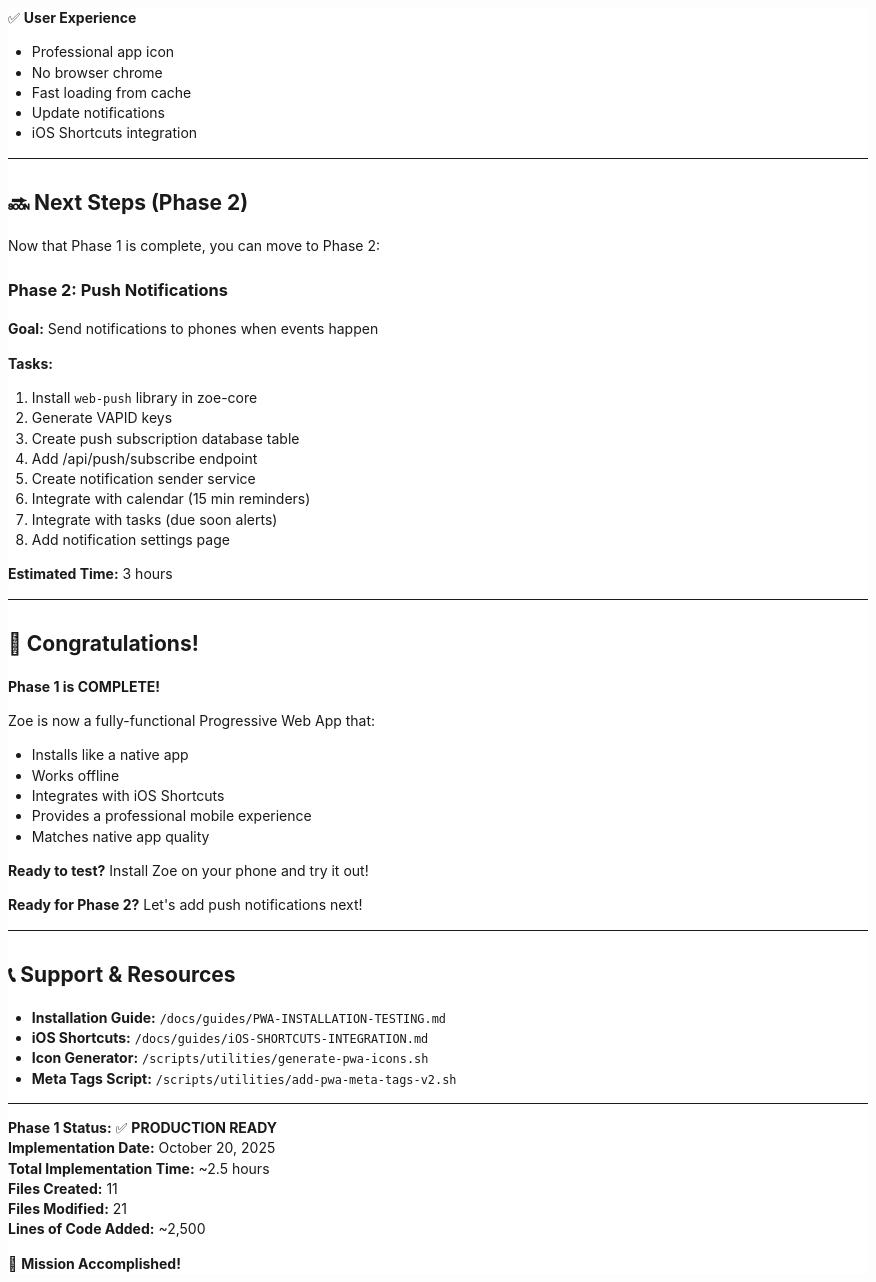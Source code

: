 ✅ **User Experience**
- Professional app icon
- No browser chrome
- Fast loading from cache
- Update notifications
- iOS Shortcuts integration

---

## 🔜 Next Steps (Phase 2)

Now that Phase 1 is complete, you can move to Phase 2:

### Phase 2: Push Notifications

**Goal:** Send notifications to phones when events happen

**Tasks:**
1. Install `web-push` library in zoe-core
2. Generate VAPID keys
3. Create push subscription database table
4. Add /api/push/subscribe endpoint
5. Create notification sender service
6. Integrate with calendar (15 min reminders)
7. Integrate with tasks (due soon alerts)
8. Add notification settings page

**Estimated Time:** 3 hours

---

## 🎉 Congratulations!

**Phase 1 is COMPLETE!** 

Zoe is now a fully-functional Progressive Web App that:
- Installs like a native app
- Works offline
- Integrates with iOS Shortcuts  
- Provides a professional mobile experience
- Matches native app quality

**Ready to test?** Install Zoe on your phone and try it out!

**Ready for Phase 2?** Let's add push notifications next!

---

## 📞 Support & Resources

- **Installation Guide:** `/docs/guides/PWA-INSTALLATION-TESTING.md`
- **iOS Shortcuts:** `/docs/guides/iOS-SHORTCUTS-INTEGRATION.md`
- **Icon Generator:** `/scripts/utilities/generate-pwa-icons.sh`
- **Meta Tags Script:** `/scripts/utilities/add-pwa-meta-tags-v2.sh`

---

**Phase 1 Status:** ✅ **PRODUCTION READY**  
**Implementation Date:** October 20, 2025  
**Total Implementation Time:** ~2.5 hours  
**Files Created:** 11  
**Files Modified:** 21  
**Lines of Code Added:** ~2,500  

🎯 **Mission Accomplished!**

